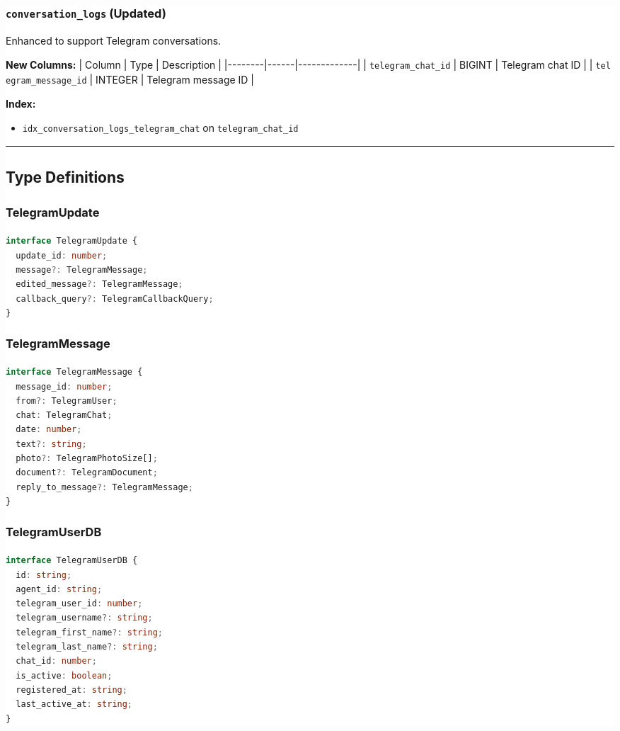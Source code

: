 
### `conversation_logs` (Updated)

Enhanced to support Telegram conversations.

**New Columns:**
| Column | Type | Description |
|--------|------|-------------|
| `telegram_chat_id` | BIGINT | Telegram chat ID |
| `telegram_message_id` | INTEGER | Telegram message ID |

**Index:**
- `idx_conversation_logs_telegram_chat` on `telegram_chat_id`

---

## Type Definitions

### TelegramUpdate

```typescript
interface TelegramUpdate {
  update_id: number;
  message?: TelegramMessage;
  edited_message?: TelegramMessage;
  callback_query?: TelegramCallbackQuery;
}
```

### TelegramMessage

```typescript
interface TelegramMessage {
  message_id: number;
  from?: TelegramUser;
  chat: TelegramChat;
  date: number;
  text?: string;
  photo?: TelegramPhotoSize[];
  document?: TelegramDocument;
  reply_to_message?: TelegramMessage;
}
```

### TelegramUserDB

```typescript
interface TelegramUserDB {
  id: string;
  agent_id: string;
  telegram_user_id: number;
  telegram_username?: string;
  telegram_first_name?: string;
  telegram_last_name?: string;
  chat_id: number;
  is_active: boolean;
  registered_at: string;
  last_active_at: string;
}
```
